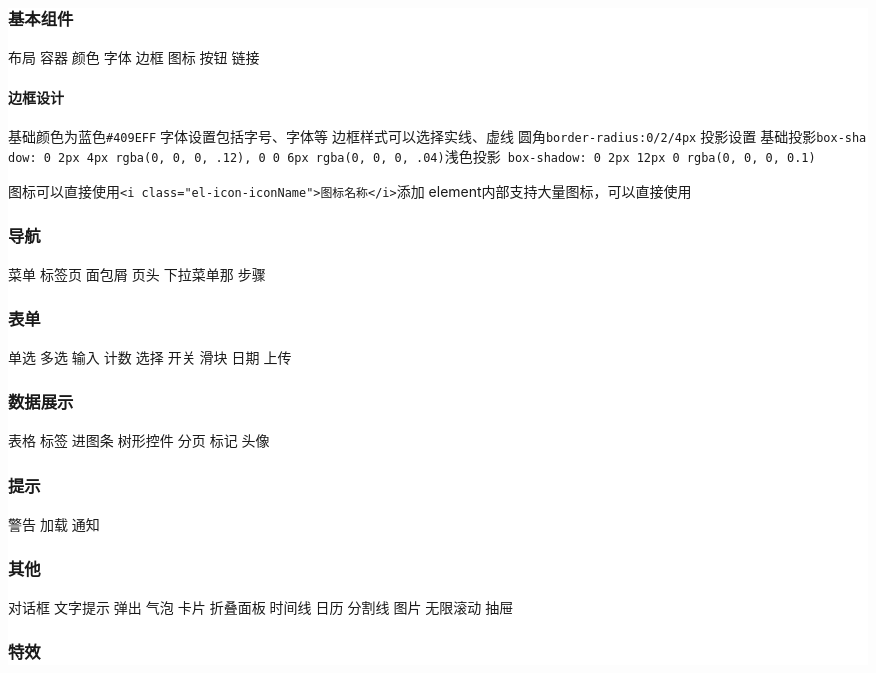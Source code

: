### 基本组件
布局 容器 颜色 字体 边框 图标 按钮 链接

#### 边框设计
基础颜色为蓝色`#409EFF`
字体设置包括字号、字体等
边框样式可以选择实线、虚线
圆角`border-radius:0/2/4px`
投影设置 基础投影`box-shadow: 0 2px 4px rgba(0, 0, 0, .12), 0 0 6px rgba(0, 0, 0, .04)`浅色投影` box-shadow: 0 2px 12px 0 rgba(0, 0, 0, 0.1)`

图标可以直接使用`<i class="el-icon-iconName">图标名称</i>`添加
element内部支持大量图标，可以直接使用

### 导航
菜单 标签页 面包屑 页头 下拉菜单那 步骤


### 表单
单选 多选 输入 计数 选择 开关 滑块 日期 上传 
### 数据展示
表格 标签 进图条 树形控件 分页 标记 头像 

### 提示
警告 加载 通知

### 其他
对话框 文字提示 弹出 气泡 卡片 折叠面板 时间线 日历 分割线
图片 无限滚动 抽屉

### 特效 